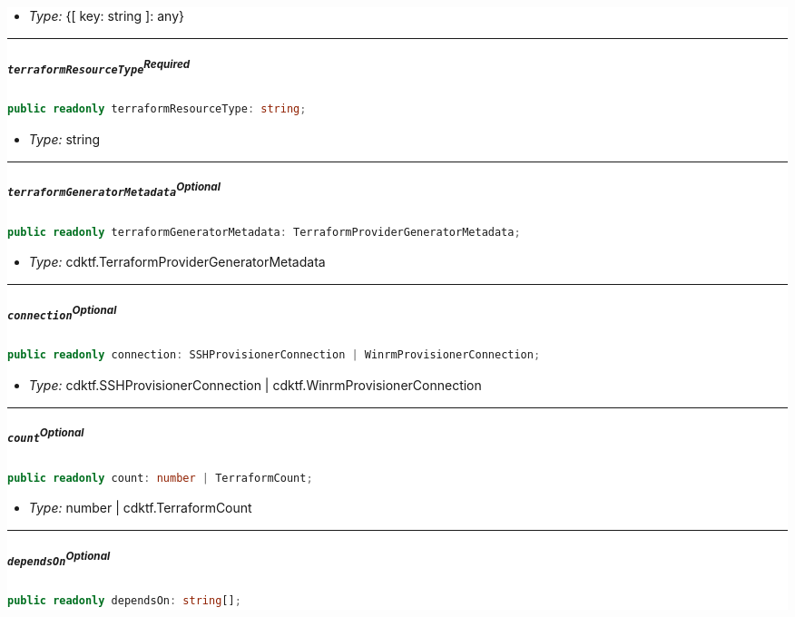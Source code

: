 - *Type:* {[ key: string ]: any}

---

##### `terraformResourceType`<sup>Required</sup> <a name="terraformResourceType" id="@cdktf/provider-databricks.secretScope.SecretScope.property.terraformResourceType"></a>

```typescript
public readonly terraformResourceType: string;
```

- *Type:* string

---

##### `terraformGeneratorMetadata`<sup>Optional</sup> <a name="terraformGeneratorMetadata" id="@cdktf/provider-databricks.secretScope.SecretScope.property.terraformGeneratorMetadata"></a>

```typescript
public readonly terraformGeneratorMetadata: TerraformProviderGeneratorMetadata;
```

- *Type:* cdktf.TerraformProviderGeneratorMetadata

---

##### `connection`<sup>Optional</sup> <a name="connection" id="@cdktf/provider-databricks.secretScope.SecretScope.property.connection"></a>

```typescript
public readonly connection: SSHProvisionerConnection | WinrmProvisionerConnection;
```

- *Type:* cdktf.SSHProvisionerConnection | cdktf.WinrmProvisionerConnection

---

##### `count`<sup>Optional</sup> <a name="count" id="@cdktf/provider-databricks.secretScope.SecretScope.property.count"></a>

```typescript
public readonly count: number | TerraformCount;
```

- *Type:* number | cdktf.TerraformCount

---

##### `dependsOn`<sup>Optional</sup> <a name="dependsOn" id="@cdktf/provider-databricks.secretScope.SecretScope.property.dependsOn"></a>

```typescript
public readonly dependsOn: string[];
```
